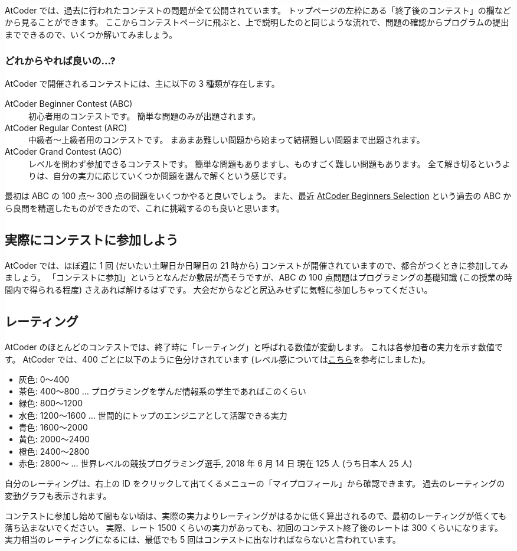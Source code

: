 AtCoder では、過去に行われたコンテストの問題が全て公開されています。
トップページの左枠にある「終了後のコンテスト」の欄などから見ることができます。
ここからコンテストページに飛ぶと、上で説明したのと同じような流れで、問題の確認からプログラムの提出までできるので、いくつか解いてみましょう。

### どれからやれば良いの…?

AtCoder で開催されるコンテストには、主に以下の 3 種類が存在します。

<dl>
<dt style="font-style: normal;">AtCoder Beginner Contest (ABC)</dt>
<dd>
初心者用のコンテストです。
簡単な問題のみが出題されます。
</dd>
<dt style="font-style: normal;">AtCoder Regular Contest (ARC)</dt>
<dd>
中級者～上級者用のコンテストです。
まあまあ難しい問題から始まって結構難しい問題まで出題されます。
</dd>
<dt style="font-style: normal;">AtCoder Grand Contest (AGC)</dt>
<dd>
レベルを問わず参加できるコンテストです。
簡単な問題もありますし、ものすごく難しい問題もあります。
全て解き切るというよりは、自分の実力に応じていくつか問題を選んで解くという感じです。
</dd>
</dl>

最初は ABC の 100 点～ 300 点の問題をいくつかやると良いでしょう。
また、最近 [AtCoder Beginners Selection](https://beta.atcoder.jp/contests/abs) という過去の ABC から良問を精選したものができたので、これに挑戦するのも良いと思います。

## 実際にコンテストに参加しよう

AtCoder では、ほぼ週に 1 回 (だいたい土曜日か日曜日の 21 時から) コンテストが開催されていますので、都合がつくときに参加してみましょう。
「コンテストに参加」というとなんだか敷居が高そうですが、ABC の 100 点問題はプログラミングの基礎知識 (この授業の時間内で得られる程度) さえあれば解けるはずです。
大会だからなどと尻込みせずに気軽に参加しちゃってください。

## レーティング

AtCoder のほとんどのコンテストでは、終了時に「レーティング」と呼ばれる数値が変動します。
これは各参加者の実力を示す数値です。
AtCoder では、400 ごとに以下のように色分けされています (レベル感については[こちら](https://qiita.com/drken/items/8a6f139158cde8a61dce)を参考にしました)。

* 灰色: 0～400
* 茶色: 400～800 … プログラミングを学んだ情報系の学生であればこのくらい
* 緑色: 800～1200
* 水色: 1200～1600 … 世間的にトップのエンジニアとして活躍できる実力
* 青色: 1600～2000
* 黄色: 2000～2400
* 橙色: 2400～2800
* 赤色: 2800～  … 世界レベルの競技プログラミング選手, 2018 年 6 月 14 日 現在 125 人 (うち日本人 25 人)

自分のレーティングは、右上の ID をクリックして出てくるメニューの「マイプロフィール」から確認できます。
過去のレーティングの変動グラフも表示されます。

コンテストに参加し始めて間もない頃は、実際の実力よりレーティングがはるかに低く算出されるので、最初のレーティングが低くても落ち込まないでください。
実際、レート 1500 くらいの実力があっても、初回のコンテスト終了後のレートは 300 くらいになります。
実力相当のレーティングになるには、最低でも 5 回はコンテストに出なければならないと言われています。